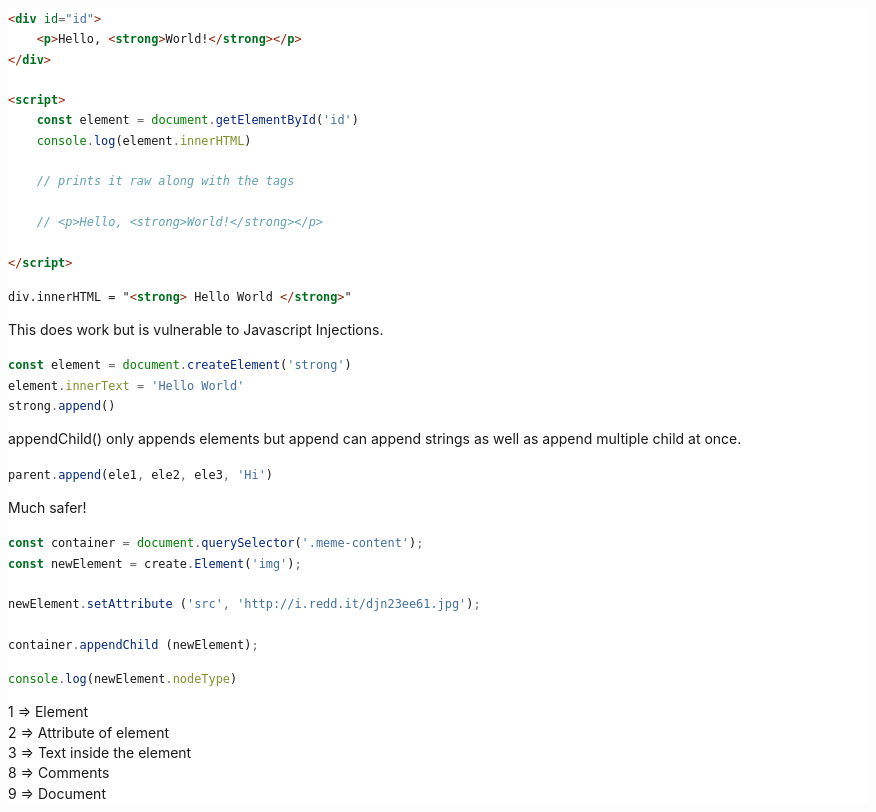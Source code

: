```html
<div id="id">
    <p>Hello, <strong>World!</strong></p>
</div>

<script>
    const element = document.getElementById('id')
    console.log(element.innerHTML)

    // prints it raw along with the tags

    // <p>Hello, <strong>World!</strong></p>

</script>

```

```html
div.innerHTML = "<strong> Hello World </strong>"
```

This does work but is vulnerable to Javascript Injections.

```js
const element = document.createElement('strong')
element.innerText = 'Hello World'
strong.append()
```
appendChild() only appends elements but append can append strings as well as append multiple child at once.

```js
parent.append(ele1, ele2, ele3, 'Hi')
```


Much safer!



```js
const container = document.querySelector('.meme-content');
const newElement = create.Element('img');

newElement.setAttribute ('src', 'http://i.redd.it/djn23ee61.jpg');

container.appendChild (newElement);
```

```js
console.log(newElement.nodeType)
```

1 => Element  
2 => Attribute of element  
3 => Text inside the element  
8 => Comments  
9 => Document  
